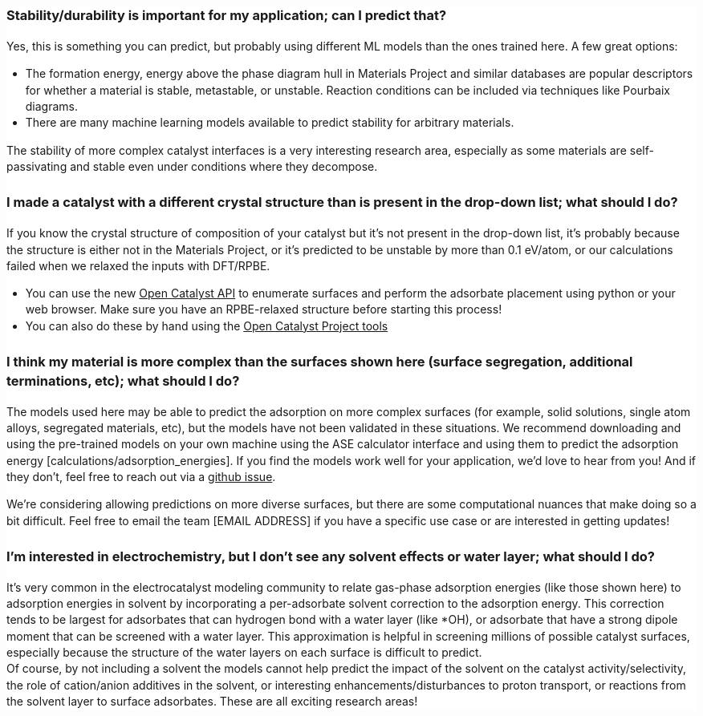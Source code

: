 ### Stability/durability is important for my application; can I predict that?

Yes, this is something you can predict, but probably using different ML models than the ones trained here. A few great options:

* The formation energy, energy above the phase diagram hull in Materials Project and similar databases are popular descriptors for whether a material is stable, metastable, or unstable. Reaction conditions can be included via techniques like Pourbaix diagrams.  
* There are many machine learning models available to predict stability for arbitrary materials.

The stability of more complex catalyst interfaces is a very interesting research area, especially as some materials are self-passivating and stable even under conditions where they decompose. 

### I made a catalyst with a different crystal structure than is present in the drop-down list; what should I do?

If you know the crystal structure of composition of your catalyst but it’s not present in the drop-down list, it’s probably because the structure is either not in the Materials Project, or it’s predicted to be unstable by more than 0.1 eV/atom, or our calculations failed when we relaxed the inputs with DFT/RPBE. 

* You can use the new [Open Catalyst API](ocpapi) to enumerate surfaces and perform the adsorbate placement using python or your web browser. Make sure you have an RPBE-relaxed structure before starting this process\!  
* You can also do these by hand using the [Open Catalyst Project tools](tutorials/adsorption_energies/adsorption_energies)

### I think my material is more complex than the surfaces shown here (surface segregation, additional terminations, etc); what should I do?

The models used here may be able to predict the adsorption on more complex surfaces (for example, solid solutions, single atom alloys, segregated materials, etc), but the models have not been validated in these situations. We recommend downloading and using the pre-trained models on your own machine using the ASE calculator interface and using them to predict the adsorption energy [calculations/adsorption_energies]. If you find the models work well for your application, we’d love to hear from you\! And if they don’t, feel free to reach out via a [github issue](https://github.com/facebookresearch/fairchem/issues).

We’re considering allowing predictions on more diverse surfaces, but there are some computational nuances that make doing so a bit difficult. Feel free to email the team \[EMAIL ADDRESS\] if you have a specific use case or are interested in getting updates\!

### I’m interested in electrochemistry, but I don’t see any solvent effects or water layer; what should I do?

It’s very common in the electrocatalyst modeling community to relate gas-phase adsorption energies (like those shown here) to adsorption energies in solvent by incorporating a per-adsorbate solvent correction to the adsorption energy. This correction tends to be largest for adsorbates that can hydrogen bond with a water layer (like \*OH), or adsorbate that have a strong dipole moment that can be screened with a water layer. This approximation is helpful in screening millions of possible catalyst surfaces, especially because the structure of the water layers on each surface is difficult to predict.   
Of course, by not including a solvent the models cannot help predict the impact of the solvent on the catalyst activity/selectivity, the role of cation/anion additives in the solvent, or interesting enhancements/disturbances to proton transport, or reactions from the solvent layer to surface adsorbates. These are all exciting research areas\! 
